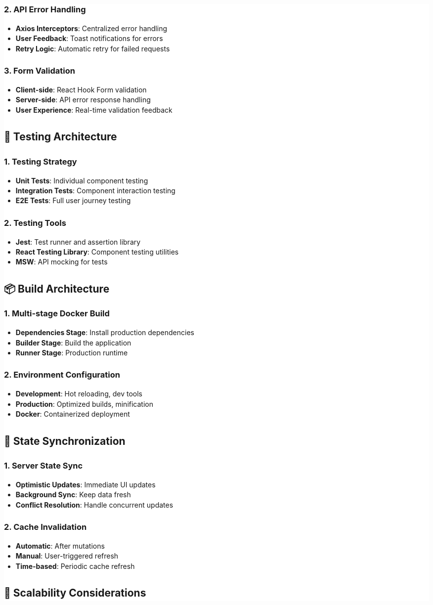 ### **2. API Error Handling**
- **Axios Interceptors**: Centralized error handling
- **User Feedback**: Toast notifications for errors
- **Retry Logic**: Automatic retry for failed requests

### **3. Form Validation**
- **Client-side**: React Hook Form validation
- **Server-side**: API error response handling
- **User Experience**: Real-time validation feedback

## 🧪 Testing Architecture

### **1. Testing Strategy**
- **Unit Tests**: Individual component testing
- **Integration Tests**: Component interaction testing
- **E2E Tests**: Full user journey testing

### **2. Testing Tools**
- **Jest**: Test runner and assertion library
- **React Testing Library**: Component testing utilities
- **MSW**: API mocking for tests

## 📦 Build Architecture

### **1. Multi-stage Docker Build**
- **Dependencies Stage**: Install production dependencies
- **Builder Stage**: Build the application
- **Runner Stage**: Production runtime

### **2. Environment Configuration**
- **Development**: Hot reloading, dev tools
- **Production**: Optimized builds, minification
- **Docker**: Containerized deployment

## 🔄 State Synchronization

### **1. Server State Sync**
- **Optimistic Updates**: Immediate UI updates
- **Background Sync**: Keep data fresh
- **Conflict Resolution**: Handle concurrent updates

### **2. Cache Invalidation**
- **Automatic**: After mutations
- **Manual**: User-triggered refresh
- **Time-based**: Periodic cache refresh

## 🎯 Scalability Considerations
